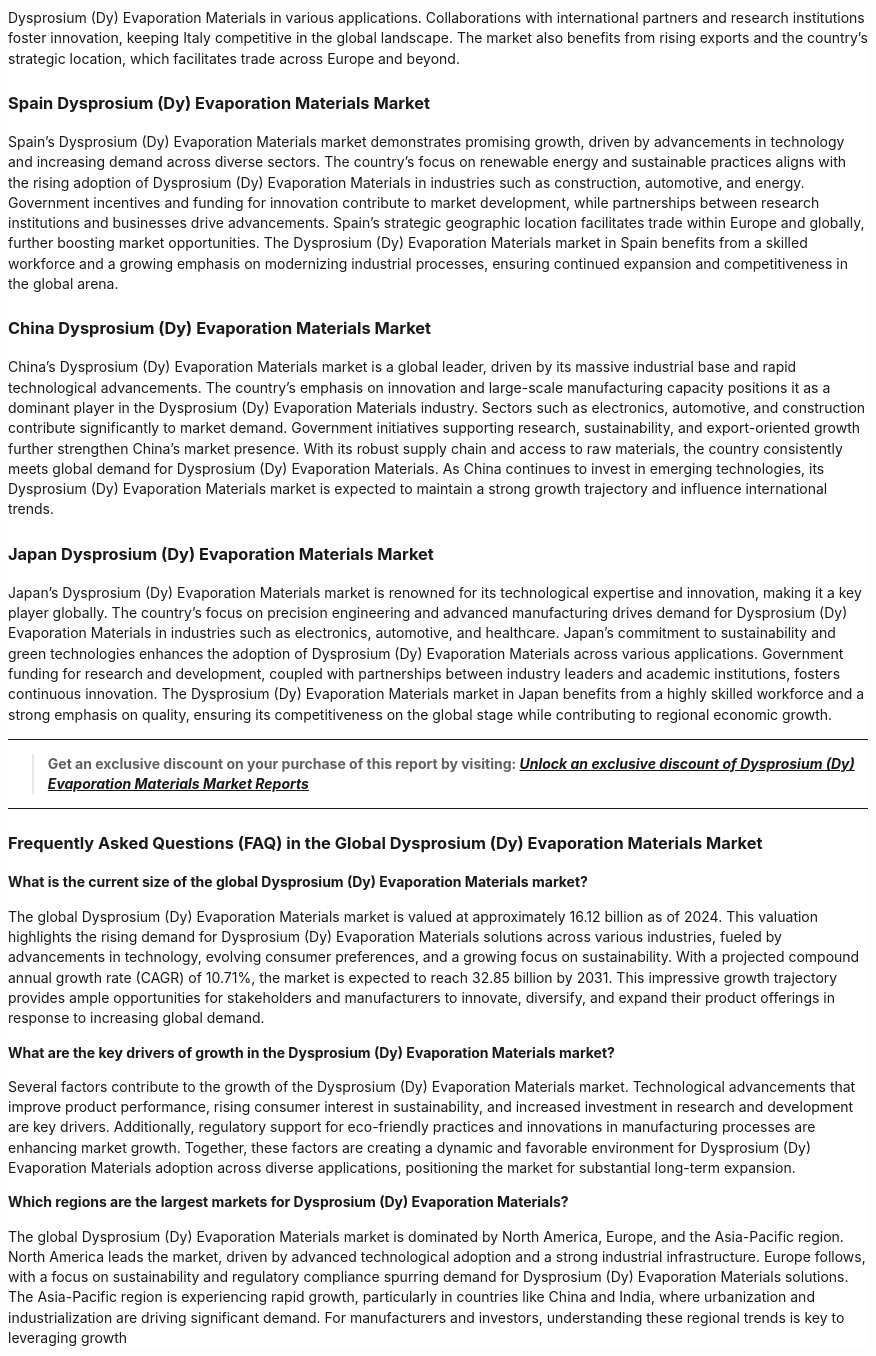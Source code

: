 Dysprosium (Dy) Evaporation Materials in various applications. Collaborations with international partners and research institutions foster innovation, keeping Italy competitive in the global landscape. The market also benefits from rising exports and the country&rsquo;s strategic location, which facilitates trade across Europe and beyond.</p><h3>Spain Dysprosium (Dy) Evaporation Materials Market</h3><p>Spain&rsquo;s Dysprosium (Dy) Evaporation Materials market demonstrates promising growth, driven by advancements in technology and increasing demand across diverse sectors. The country&rsquo;s focus on renewable energy and sustainable practices aligns with the rising adoption of Dysprosium (Dy) Evaporation Materials in industries such as construction, automotive, and energy. Government incentives and funding for innovation contribute to market development, while partnerships between research institutions and businesses drive advancements. Spain&rsquo;s strategic geographic location facilitates trade within Europe and globally, further boosting market opportunities. The Dysprosium (Dy) Evaporation Materials market in Spain benefits from a skilled workforce and a growing emphasis on modernizing industrial processes, ensuring continued expansion and competitiveness in the global arena.</p><h3>China Dysprosium (Dy) Evaporation Materials Market</h3><p>China&rsquo;s Dysprosium (Dy) Evaporation Materials market is a global leader, driven by its massive industrial base and rapid technological advancements. The country&rsquo;s emphasis on innovation and large-scale manufacturing capacity positions it as a dominant player in the Dysprosium (Dy) Evaporation Materials industry. Sectors such as electronics, automotive, and construction contribute significantly to market demand. Government initiatives supporting research, sustainability, and export-oriented growth further strengthen China&rsquo;s market presence. With its robust supply chain and access to raw materials, the country consistently meets global demand for Dysprosium (Dy) Evaporation Materials. As China continues to invest in emerging technologies, its Dysprosium (Dy) Evaporation Materials market is expected to maintain a strong growth trajectory and influence international trends.</p><h3>Japan Dysprosium (Dy) Evaporation Materials Market</h3><p>Japan&rsquo;s Dysprosium (Dy) Evaporation Materials market is renowned for its technological expertise and innovation, making it a key player globally. The country&rsquo;s focus on precision engineering and advanced manufacturing drives demand for Dysprosium (Dy) Evaporation Materials in industries such as electronics, automotive, and healthcare. Japan&rsquo;s commitment to sustainability and green technologies enhances the adoption of Dysprosium (Dy) Evaporation Materials across various applications. Government funding for research and development, coupled with partnerships between industry leaders and academic institutions, fosters continuous innovation. The Dysprosium (Dy) Evaporation Materials market in Japan benefits from a highly skilled workforce and a strong emphasis on quality, ensuring its competitiveness on the global stage while contributing to regional economic growth.</p><hr /><blockquote><p><strong>Get an exclusive discount on your purchase of this report by visiting: <em><a href="://marketresearchpulse.com/ask-for-discount/127225?utm_source=Github&amp;utm_medium=028">Unlock an exclusive discount of Dysprosium (Dy) Evaporation Materials Market Reports</a></em>&nbsp;</strong></p></blockquote><hr /><h3>Frequently Asked Questions (FAQ) in the Global Dysprosium (Dy) Evaporation Materials Market</h3><p><strong>What is the current size of the global Dysprosium (Dy) Evaporation Materials market?</strong></p><p>The global Dysprosium (Dy) Evaporation Materials market is valued at approximately 16.12 billion as of 2024. This valuation highlights the rising demand for Dysprosium (Dy) Evaporation Materials solutions across various industries, fueled by advancements in technology, evolving consumer preferences, and a growing focus on sustainability. With a projected compound annual growth rate (CAGR) of 10.71%, the market is expected to reach 32.85 billion by 2031. This impressive growth trajectory provides ample opportunities for stakeholders and manufacturers to innovate, diversify, and expand their product offerings in response to increasing global demand.</p><p><strong>What are the key drivers of growth in the Dysprosium (Dy) Evaporation Materials market?</strong></p><p>Several factors contribute to the growth of the Dysprosium (Dy) Evaporation Materials market. Technological advancements that improve product performance, rising consumer interest in sustainability, and increased investment in research and development are key drivers. Additionally, regulatory support for eco-friendly practices and innovations in manufacturing processes are enhancing market growth. Together, these factors are creating a dynamic and favorable environment for Dysprosium (Dy) Evaporation Materials adoption across diverse applications, positioning the market for substantial long-term expansion.</p><p><strong>Which regions are the largest markets for Dysprosium (Dy) Evaporation Materials?</strong></p><p>The global Dysprosium (Dy) Evaporation Materials market is dominated by North America, Europe, and the Asia-Pacific region. North America leads the market, driven by advanced technological adoption and a strong industrial infrastructure. Europe follows, with a focus on sustainability and regulatory compliance spurring demand for Dysprosium (Dy) Evaporation Materials solutions. The Asia-Pacific region is experiencing rapid growth, particularly in countries like China and India, where urbanization and industrialization are driving significant demand. For manufacturers and investors, understanding these regional trends is key to leveraging growth